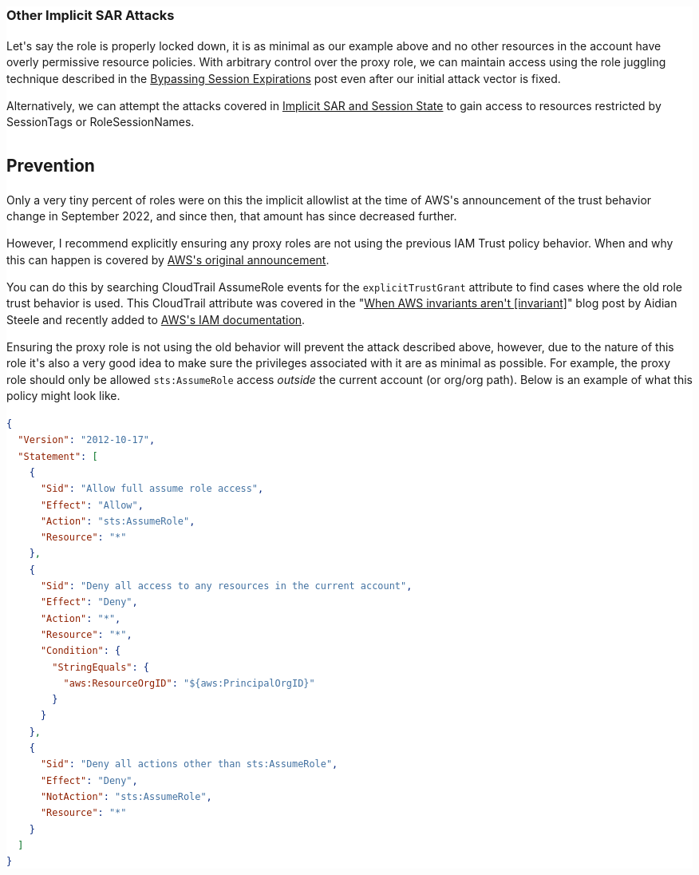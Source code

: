 ### Other Implicit SAR Attacks

Let's say the role is properly locked down, it is as minimal as our example above and no other resources in the account have overly permissive resource policies. With arbitrary control over the proxy role, we can maintain access using the role juggling technique described in the [Bypassing Session Expirations](sar-4-eluding-session-expirations-and-revocations.html) post even after our initial attack vector is fixed.

Alternatively, we can attempt the attacks covered in [Implicit SAR and Session State](sar-5-modifying-session-state.html) to gain access to resources restricted by SessionTags or RoleSessionNames.


## Prevention

Only a very tiny percent of roles were on this the implicit allowlist at the time of AWS's announcement of the trust behavior change in September 2022, and since then, that amount has since decreased further.

However, I recommend explicitly ensuring any proxy roles are not using the previous IAM Trust policy behavior. When and why this can happen is covered by [AWS's original announcement](https://aws.amazon.com/blogs/security/announcing-an-update-to-iam-role-trust-policy-behavior/).

You can do this by searching CloudTrail AssumeRole events for the `explicitTrustGrant` attribute to find cases where the old role trust behavior is used. This CloudTrail attribute was covered in the "[When AWS invariants aren't [invariant]](https://awsteele.com/blog/2024/02/20/when-aws-invariants-are-not.html)" blog post by Aidian Steele and recently added to [AWS's IAM documentation](https://docs.aws.amazon.com/IAM/latest/UserGuide/cloudtrail-integration.html#cloudtrail-integration_role-trust-behavior). 

Ensuring the proxy role is not using the old behavior will prevent the attack described above, however, due to the nature of this role it's also a very good idea to make sure the privileges associated with it are as minimal as possible. For example, the proxy role should only be allowed `sts:AssumeRole` access *outside* the current account (or org/org path). Below is an example of what this policy might look like.


```json
{
  "Version": "2012-10-17",
  "Statement": [
    {
      "Sid": "Allow full assume role access",
      "Effect": "Allow",
      "Action": "sts:AssumeRole",
      "Resource": "*"
    },
    {
      "Sid": "Deny all access to any resources in the current account",
      "Effect": "Deny",
      "Action": "*",
      "Resource": "*",
      "Condition": {
        "StringEquals": {
          "aws:ResourceOrgID": "${aws:PrincipalOrgID}"
        }
      }
    },
    {
      "Sid": "Deny all actions other than sts:AssumeRole",
      "Effect": "Deny",
      "NotAction": "sts:AssumeRole",
      "Resource": "*"
    }
  ]
}
```
